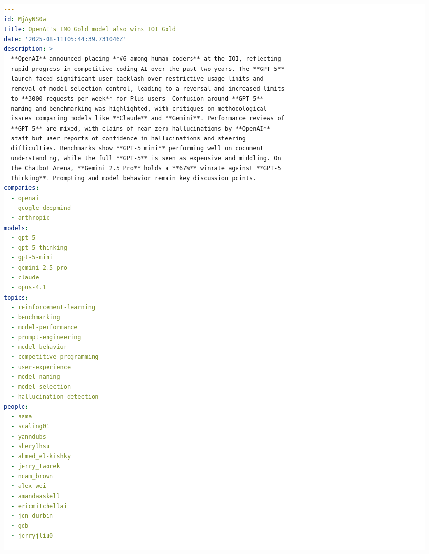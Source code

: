 ```yaml
---
id: MjAyNS0w
title: OpenAI's IMO Gold model also wins IOI Gold
date: '2025-08-11T05:44:39.731046Z'
description: >-
  **OpenAI** announced placing **#6 among human coders** at the IOI, reflecting
  rapid progress in competitive coding AI over the past two years. The **GPT-5**
  launch faced significant user backlash over restrictive usage limits and
  removal of model selection control, leading to a reversal and increased limits
  to **3000 requests per week** for Plus users. Confusion around **GPT-5**
  naming and benchmarking was highlighted, with critiques on methodological
  issues comparing models like **Claude** and **Gemini**. Performance reviews of
  **GPT-5** are mixed, with claims of near-zero hallucinations by **OpenAI**
  staff but user reports of confidence in hallucinations and steering
  difficulties. Benchmarks show **GPT-5 mini** performing well on document
  understanding, while the full **GPT-5** is seen as expensive and middling. On
  the Chatbot Arena, **Gemini 2.5 Pro** holds a **67%** winrate against **GPT-5
  Thinking**. Prompting and model behavior remain key discussion points.
companies:
  - openai
  - google-deepmind
  - anthropic
models:
  - gpt-5
  - gpt-5-thinking
  - gpt-5-mini
  - gemini-2.5-pro
  - claude
  - opus-4.1
topics:
  - reinforcement-learning
  - benchmarking
  - model-performance
  - prompt-engineering
  - model-behavior
  - competitive-programming
  - user-experience
  - model-naming
  - model-selection
  - hallucination-detection
people:
  - sama
  - scaling01
  - yanndubs
  - sherylhsu
  - ahmed_el-kishky
  - jerry_tworek
  - noam_brown
  - alex_wei
  - amandaaskell
  - ericmitchellai
  - jon_durbin
  - gdb
  - jerryjliu0
---
```

